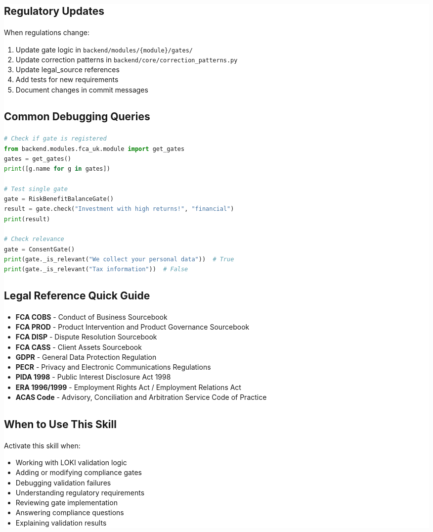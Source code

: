 ## Regulatory Updates

When regulations change:

1. Update gate logic in `backend/modules/{module}/gates/`
2. Update correction patterns in `backend/core/correction_patterns.py`
3. Update legal_source references
4. Add tests for new requirements
5. Document changes in commit messages

## Common Debugging Queries

```python
# Check if gate is registered
from backend.modules.fca_uk.module import get_gates
gates = get_gates()
print([g.name for g in gates])

# Test single gate
gate = RiskBenefitBalanceGate()
result = gate.check("Investment with high returns!", "financial")
print(result)

# Check relevance
gate = ConsentGate()
print(gate._is_relevant("We collect your personal data"))  # True
print(gate._is_relevant("Tax information"))  # False
```

## Legal Reference Quick Guide

- **FCA COBS** - Conduct of Business Sourcebook
- **FCA PROD** - Product Intervention and Product Governance Sourcebook
- **FCA DISP** - Dispute Resolution Sourcebook
- **FCA CASS** - Client Assets Sourcebook
- **GDPR** - General Data Protection Regulation
- **PECR** - Privacy and Electronic Communications Regulations
- **PIDA 1998** - Public Interest Disclosure Act 1998
- **ERA 1996/1999** - Employment Rights Act / Employment Relations Act
- **ACAS Code** - Advisory, Conciliation and Arbitration Service Code of Practice

## When to Use This Skill

Activate this skill when:
- Working with LOKI validation logic
- Adding or modifying compliance gates
- Debugging validation failures
- Understanding regulatory requirements
- Reviewing gate implementation
- Answering compliance questions
- Explaining validation results
